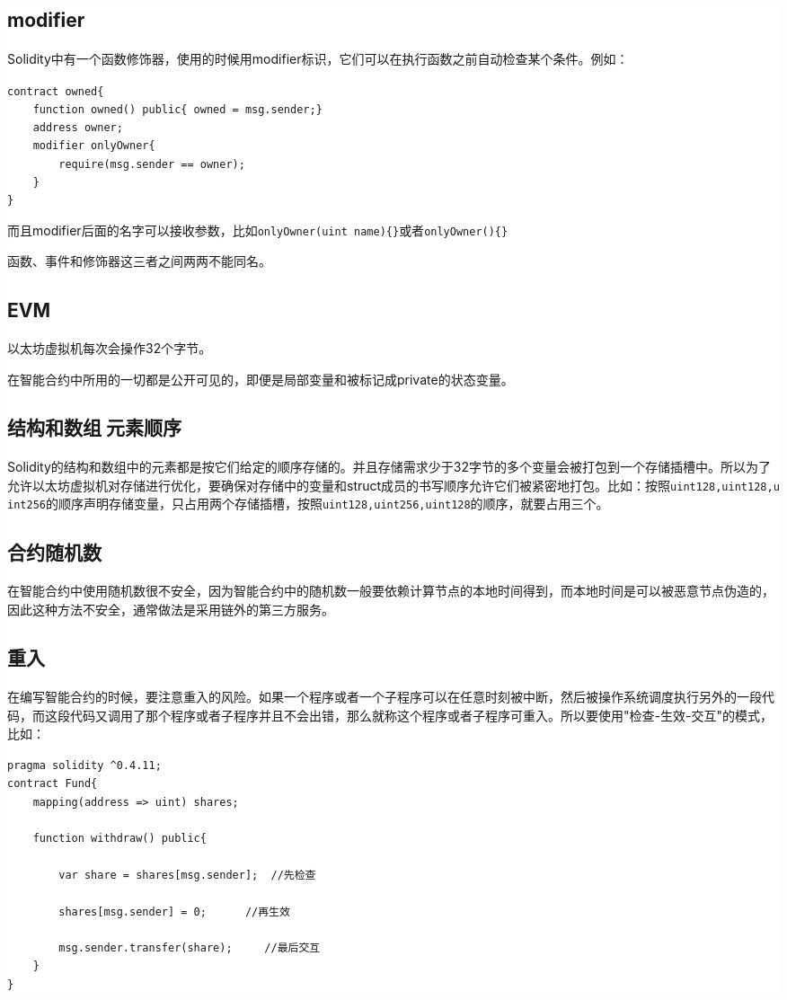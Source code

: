 ## modifier

Solidity中有一个函数修饰器，使用的时候用modifier标识，它们可以在执行函数之前自动检查某个条件。例如：

```solidity
contract owned{
    function owned() public{ owned = msg.sender;}
    address owner;
    modifier onlyOwner{
        require(msg.sender == owner);
    }
}
```

而且modifier后面的名字可以接收参数，比如`onlyOwner(uint name){}`或者`onlyOwner(){}`

函数、事件和修饰器这三者之间两两不能同名。

## EVM

以太坊虚拟机每次会操作32个字节。

在智能合约中所用的一切都是公开可见的，即便是局部变量和被标记成private的状态变量。

## 结构和数组 元素顺序

Solidity的结构和数组中的元素都是按它们给定的顺序存储的。并且存储需求少于32字节的多个变量会被打包到一个存储插槽中。所以为了允许以太坊虚拟机对存储进行优化，要确保对存储中的变量和struct成员的书写顺序允许它们被紧密地打包。比如：按照`uint128,uint128,uint256`的顺序声明存储变量，只占用两个存储插槽，按照`uint128,uint256,uint128`的顺序，就要占用三个。

## 合约随机数

在智能合约中使用随机数很不安全，因为智能合约中的随机数一般要依赖计算节点的本地时间得到，而本地时间是可以被恶意节点伪造的，因此这种方法不安全，通常做法是采用链外的第三方服务。

## 重入

在编写智能合约的时候，要注意重入的风险。如果一个程序或者一个子程序可以在任意时刻被中断，然后被操作系统调度执行另外的一段代码，而这段代码又调用了那个程序或者子程序并且不会出错，那么就称这个程序或者子程序可重入。所以要使用"检查-生效-交互"的模式，比如：

```solidity
pragma solidity ^0.4.11;
contract Fund{
    mapping(address => uint) shares;

    function withdraw() public{

        var share = shares[msg.sender];  //先检查

        shares[msg.sender] = 0;      //再生效   

        msg.sender.transfer(share);     //最后交互
    }
}
```
